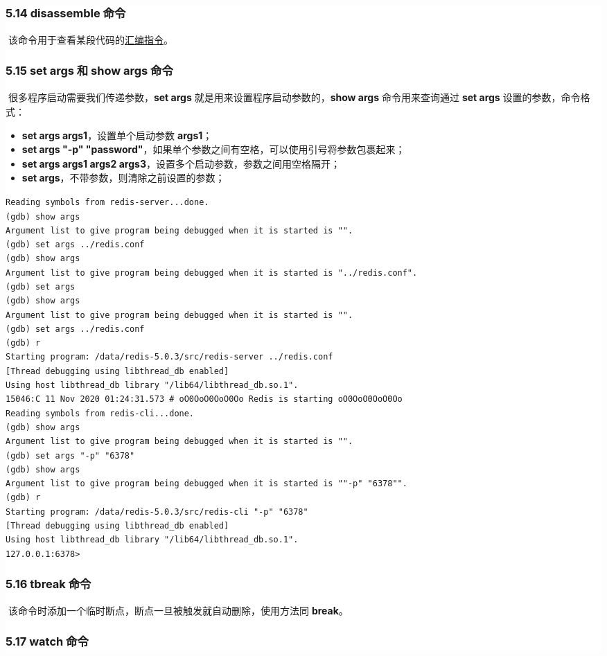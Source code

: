 ```

```

### 5.14 disassemble 命令

​ 该命令用于查看某段代码的[汇编指令](https://zhida.zhihu.com/search?content_id=154334648&content_type=Article&match_order=1&q=%E6%B1%87%E7%BC%96%E6%8C%87%E4%BB%A4&zhida_source=entity)。

### 5.15 set args 和 show args 命令

​ 很多程序启动需要我们传递参数，**set args** 就是用来设置程序启动参数的，**show args** 命令用来查询通过 **set args** 设置的参数，命令格式：

*   **set args args1**，设置单个启动参数 **args1**；
*   **set args "-p" "password"**，如果单个参数之间有空格，可以使用引号将参数包裹起来；
*   **set args args1 args2 args3**，设置多个启动参数，参数之间用空格隔开；
*   **set args**，不带参数，则清除之前设置的参数；

```
Reading symbols from redis-server...done.
(gdb) show args
Argument list to give program being debugged when it is started is "".
(gdb) set args ../redis.conf
(gdb) show args
Argument list to give program being debugged when it is started is "../redis.conf".
(gdb) set args
(gdb) show args
Argument list to give program being debugged when it is started is "".
(gdb) set args ../redis.conf
(gdb) r
Starting program: /data/redis-5.0.3/src/redis-server ../redis.conf
[Thread debugging using libthread_db enabled]
Using host libthread_db library "/lib64/libthread_db.so.1".
15046:C 11 Nov 2020 01:24:31.573 # oO0OoO0OoO0Oo Redis is starting oO0OoO0OoO0Oo
Reading symbols from redis-cli...done.
(gdb) show args
Argument list to give program being debugged when it is started is "".
(gdb) set args "-p" "6378"
(gdb) show args
Argument list to give program being debugged when it is started is ""-p" "6378"".
(gdb) r
Starting program: /data/redis-5.0.3/src/redis-cli "-p" "6378"
[Thread debugging using libthread_db enabled]
Using host libthread_db library "/lib64/libthread_db.so.1".
127.0.0.1:6378>

```

### 5.16 tbreak 命令

​ 该命令时添加一个临时断点，断点一旦被触发就自动删除，使用方法同 **break**。

### 5.17 watch 命令
